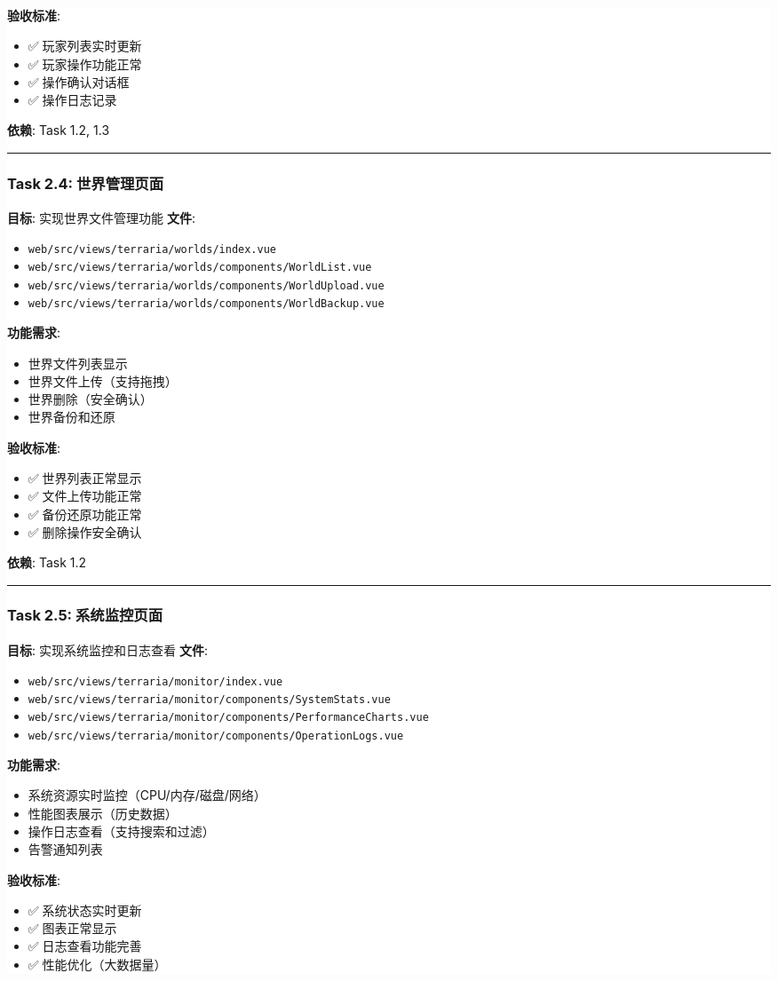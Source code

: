 **验收标准**:
- ✅ 玩家列表实时更新
- ✅ 玩家操作功能正常
- ✅ 操作确认对话框
- ✅ 操作日志记录

**依赖**: Task 1.2, 1.3

---

### Task 2.4: 世界管理页面
**目标**: 实现世界文件管理功能
**文件**:
- `web/src/views/terraria/worlds/index.vue`
- `web/src/views/terraria/worlds/components/WorldList.vue`
- `web/src/views/terraria/worlds/components/WorldUpload.vue`
- `web/src/views/terraria/worlds/components/WorldBackup.vue`

**功能需求**:
- 世界文件列表显示
- 世界文件上传（支持拖拽）
- 世界删除（安全确认）
- 世界备份和还原

**验收标准**:
- ✅ 世界列表正常显示
- ✅ 文件上传功能正常
- ✅ 备份还原功能正常
- ✅ 删除操作安全确认

**依赖**: Task 1.2

---

### Task 2.5: 系统监控页面
**目标**: 实现系统监控和日志查看
**文件**:
- `web/src/views/terraria/monitor/index.vue`
- `web/src/views/terraria/monitor/components/SystemStats.vue`
- `web/src/views/terraria/monitor/components/PerformanceCharts.vue`
- `web/src/views/terraria/monitor/components/OperationLogs.vue`

**功能需求**:
- 系统资源实时监控（CPU/内存/磁盘/网络）
- 性能图表展示（历史数据）
- 操作日志查看（支持搜索和过滤）
- 告警通知列表

**验收标准**:
- ✅ 系统状态实时更新
- ✅ 图表正常显示
- ✅ 日志查看功能完善
- ✅ 性能优化（大数据量）

